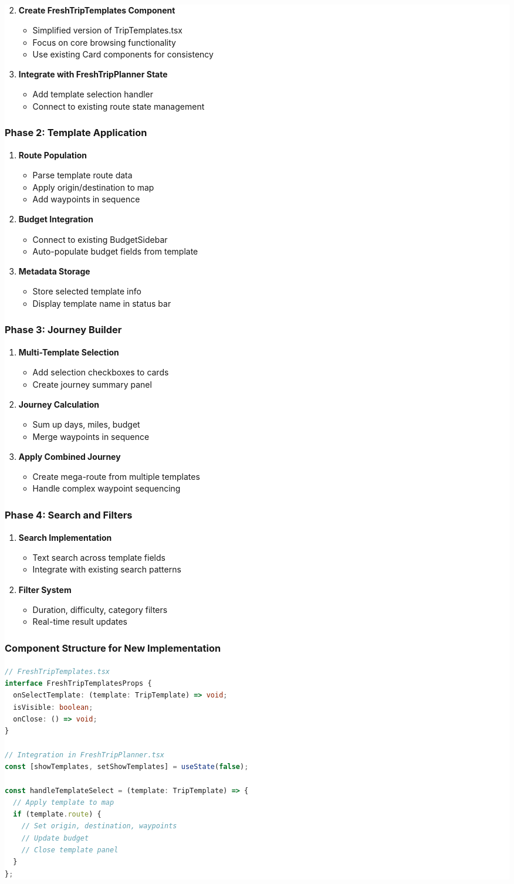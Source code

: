 2. **Create FreshTripTemplates Component**
   - Simplified version of TripTemplates.tsx
   - Focus on core browsing functionality
   - Use existing Card components for consistency

3. **Integrate with FreshTripPlanner State**
   - Add template selection handler
   - Connect to existing route state management

### Phase 2: Template Application
1. **Route Population**
   - Parse template route data
   - Apply origin/destination to map
   - Add waypoints in sequence
   
2. **Budget Integration**
   - Connect to existing BudgetSidebar
   - Auto-populate budget fields from template

3. **Metadata Storage**
   - Store selected template info
   - Display template name in status bar

### Phase 3: Journey Builder
1. **Multi-Template Selection**
   - Add selection checkboxes to cards
   - Create journey summary panel
   
2. **Journey Calculation**
   - Sum up days, miles, budget
   - Merge waypoints in sequence
   
3. **Apply Combined Journey**
   - Create mega-route from multiple templates
   - Handle complex waypoint sequencing

### Phase 4: Search and Filters
1. **Search Implementation**
   - Text search across template fields
   - Integrate with existing search patterns
   
2. **Filter System**
   - Duration, difficulty, category filters
   - Real-time result updates

### Component Structure for New Implementation

```typescript
// FreshTripTemplates.tsx
interface FreshTripTemplatesProps {
  onSelectTemplate: (template: TripTemplate) => void;
  isVisible: boolean;
  onClose: () => void;
}

// Integration in FreshTripPlanner.tsx
const [showTemplates, setShowTemplates] = useState(false);

const handleTemplateSelect = (template: TripTemplate) => {
  // Apply template to map
  if (template.route) {
    // Set origin, destination, waypoints
    // Update budget
    // Close template panel
  }
};
```